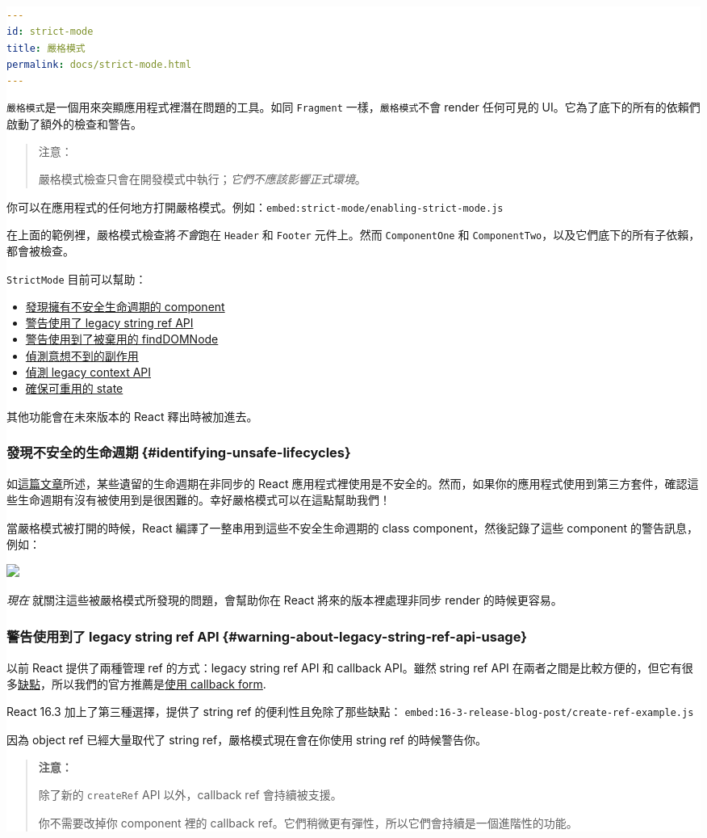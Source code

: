 ```yaml
---
id: strict-mode
title: 嚴格模式
permalink: docs/strict-mode.html
---
```


`嚴格模式`是一個用來突顯應用程式裡潛在問題的工具。如同 `Fragment` 一樣，`嚴格模式`不會 render 任何可見的 UI。它為了底下的所有的依賴們啟動了額外的檢查和警告。

> 注意：
>
> 嚴格模式檢查只會在開發模式中執行；_它們不應該影響正式環境_。

你可以在應用程式的任何地方打開嚴格模式。例如：`embed:strict-mode/enabling-strict-mode.js`

在上面的範例裡，嚴格模式檢查將*不會*跑在 `Header` 和 `Footer` 元件上。然而 `ComponentOne` 和 `ComponentTwo`，以及它們底下的所有子依賴，都會被檢查。

`StrictMode` 目前可以幫助：
* [發現擁有不安全生命週期的 component](#identifying-unsafe-lifecycles)
* [警告使用了 legacy string ref API](#warning-about-legacy-string-ref-api-usage)
* [警告使用到了被棄用的 findDOMNode](#warning-about-deprecated-finddomnode-usage)
* [偵測意想不到的副作用](#detecting-unexpected-side-effects)
* [偵測 legacy context API](#detecting-legacy-context-api)
* [確保可重用的 state](#ensuring-reusable-state)

其他功能會在未來版本的 React 釋出時被加進去。

### 發現不安全的生命週期 {#identifying-unsafe-lifecycles}

如[這篇文章](/blog/2018/03/27/update-on-async-rendering.html)所述，某些遺留的生命週期在非同步的 React 應用程式裡使用是不安全的。然而，如果你的應用程式使用到第三方套件，確認這些生命週期有沒有被使用到是很困難的。幸好嚴格模式可以在這點幫助我們！

當嚴格模式被打開的時候，React 編譯了一整串用到這些不安全生命週期的 class component，然後記錄了這些 component 的警告訊息，例如：

![](../images/blog/strict-mode-unsafe-lifecycles-warning.png)

_現在_ 就關注這些被嚴格模式所發現的問題，會幫助你在 React 將來的版本裡處理非同步 render 的時候更容易。

### 警告使用到了 legacy string ref API {#warning-about-legacy-string-ref-api-usage}

以前 React 提供了兩種管理 ref 的方式：legacy string ref API 和 callback API。雖然 string ref API 在兩者之間是比較方便的，但它有很多[缺點](https://github.com/facebook/react/issues/1373)，所以我們的官方推薦是[使用 callback form](/docs/refs-and-the-dom.html#legacy-api-string-refs).

React 16.3 加上了第三種選擇，提供了 string ref 的便利性且免除了那些缺點：
`embed:16-3-release-blog-post/create-ref-example.js`

因為 object ref 已經大量取代了 string ref，嚴格模式現在會在你使用 string ref 的時候警告你。

> **注意：**
>
> 除了新的 `createRef` API 以外，callback ref 會持續被支援。
>
> 你不需要改掉你 component 裡的 callback ref。它們稍微更有彈性，所以它們會持續是一個進階性的功能。
